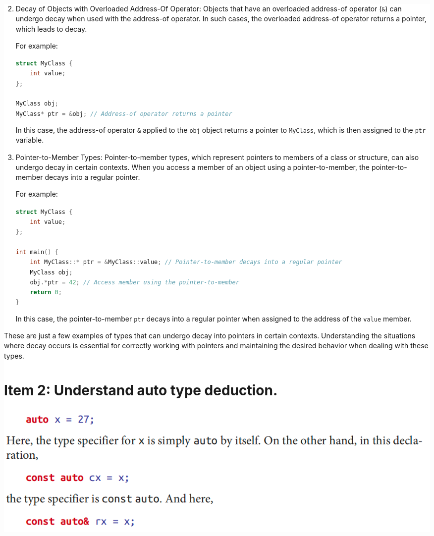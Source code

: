 2. Decay of Objects with Overloaded Address-Of Operator:
   Objects that have an overloaded address-of operator (`&`) can undergo decay when used with the address-of operator. In such cases, the overloaded address-of operator returns a pointer, which leads to decay.

   For example:
   ```cpp
   struct MyClass {
       int value;
   };

   MyClass obj;
   MyClass* ptr = &obj; // Address-of operator returns a pointer
   ```

   In this case, the address-of operator `&` applied to the `obj` object returns a pointer to `MyClass`, which is then assigned to the `ptr` variable.

3. Pointer-to-Member Types:
   Pointer-to-member types, which represent pointers to members of a class or structure, can also undergo decay in certain contexts. When you access a member of an object using a pointer-to-member, the pointer-to-member decays into a regular pointer.

   For example:
   ```cpp
   struct MyClass {
       int value;
   };

   int main() {
       int MyClass::* ptr = &MyClass::value; // Pointer-to-member decays into a regular pointer
       MyClass obj;
       obj.*ptr = 42; // Access member using the pointer-to-member
       return 0;
   }
   ```

   In this case, the pointer-to-member `ptr` decays into a regular pointer when assigned to the address of the `value` member.

These are just a few examples of types that can undergo decay into pointers in certain contexts. Understanding the situations where decay occurs is essential for correctly working with pointers and maintaining the desired behavior when dealing with these types.

# Item 2: Understand auto type deduction.

![Alt text](image-5.png)
